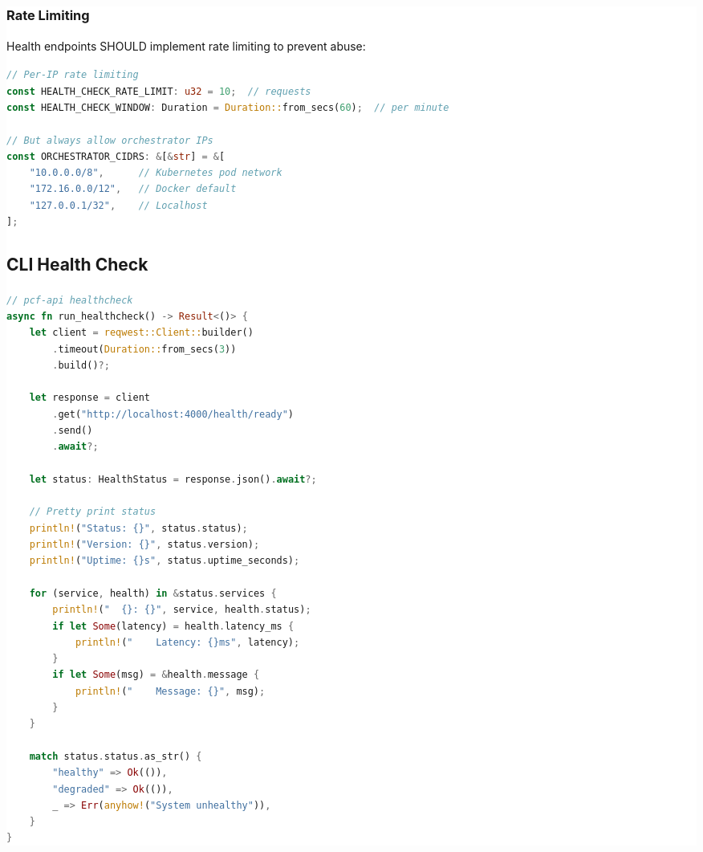 ### Rate Limiting
Health endpoints SHOULD implement rate limiting to prevent abuse:

```rust
// Per-IP rate limiting
const HEALTH_CHECK_RATE_LIMIT: u32 = 10;  // requests
const HEALTH_CHECK_WINDOW: Duration = Duration::from_secs(60);  // per minute

// But always allow orchestrator IPs
const ORCHESTRATOR_CIDRS: &[&str] = &[
    "10.0.0.0/8",      // Kubernetes pod network
    "172.16.0.0/12",   // Docker default
    "127.0.0.1/32",    // Localhost
];
```

## CLI Health Check

```rust
// pcf-api healthcheck
async fn run_healthcheck() -> Result<()> {
    let client = reqwest::Client::builder()
        .timeout(Duration::from_secs(3))
        .build()?;
    
    let response = client
        .get("http://localhost:4000/health/ready")
        .send()
        .await?;
    
    let status: HealthStatus = response.json().await?;
    
    // Pretty print status
    println!("Status: {}", status.status);
    println!("Version: {}", status.version);
    println!("Uptime: {}s", status.uptime_seconds);
    
    for (service, health) in &status.services {
        println!("  {}: {}", service, health.status);
        if let Some(latency) = health.latency_ms {
            println!("    Latency: {}ms", latency);
        }
        if let Some(msg) = &health.message {
            println!("    Message: {}", msg);
        }
    }
    
    match status.status.as_str() {
        "healthy" => Ok(()),
        "degraded" => Ok(()),
        _ => Err(anyhow!("System unhealthy")),
    }
}
```
